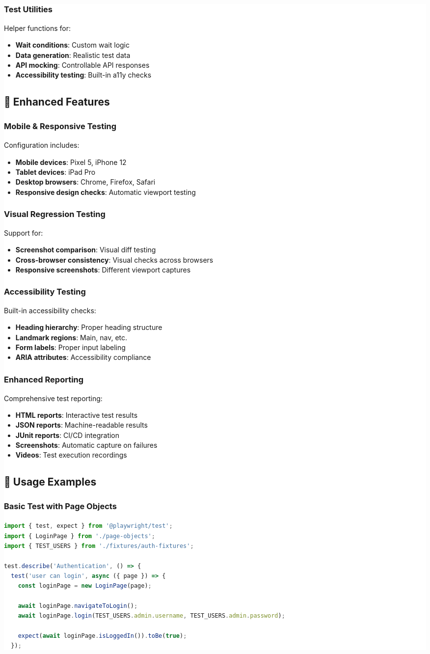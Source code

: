 ### Test Utilities

Helper functions for:

- **Wait conditions**: Custom wait logic
- **Data generation**: Realistic test data
- **API mocking**: Controllable API responses
- **Accessibility testing**: Built-in a11y checks

## 🚀 Enhanced Features

### Mobile & Responsive Testing

Configuration includes:

- **Mobile devices**: Pixel 5, iPhone 12
- **Tablet devices**: iPad Pro
- **Desktop browsers**: Chrome, Firefox, Safari
- **Responsive design checks**: Automatic viewport testing

### Visual Regression Testing

Support for:

- **Screenshot comparison**: Visual diff testing
- **Cross-browser consistency**: Visual checks across browsers
- **Responsive screenshots**: Different viewport captures

### Accessibility Testing

Built-in accessibility checks:

- **Heading hierarchy**: Proper heading structure
- **Landmark regions**: Main, nav, etc.
- **Form labels**: Proper input labeling
- **ARIA attributes**: Accessibility compliance

### Enhanced Reporting

Comprehensive test reporting:

- **HTML reports**: Interactive test results
- **JSON reports**: Machine-readable results
- **JUnit reports**: CI/CD integration
- **Screenshots**: Automatic capture on failures
- **Videos**: Test execution recordings

## 📝 Usage Examples

### Basic Test with Page Objects

```typescript
import { test, expect } from '@playwright/test';
import { LoginPage } from './page-objects';
import { TEST_USERS } from './fixtures/auth-fixtures';

test.describe('Authentication', () => {
  test('user can login', async ({ page }) => {
    const loginPage = new LoginPage(page);
    
    await loginPage.navigateToLogin();
    await loginPage.login(TEST_USERS.admin.username, TEST_USERS.admin.password);
    
    expect(await loginPage.isLoggedIn()).toBe(true);
  });
```